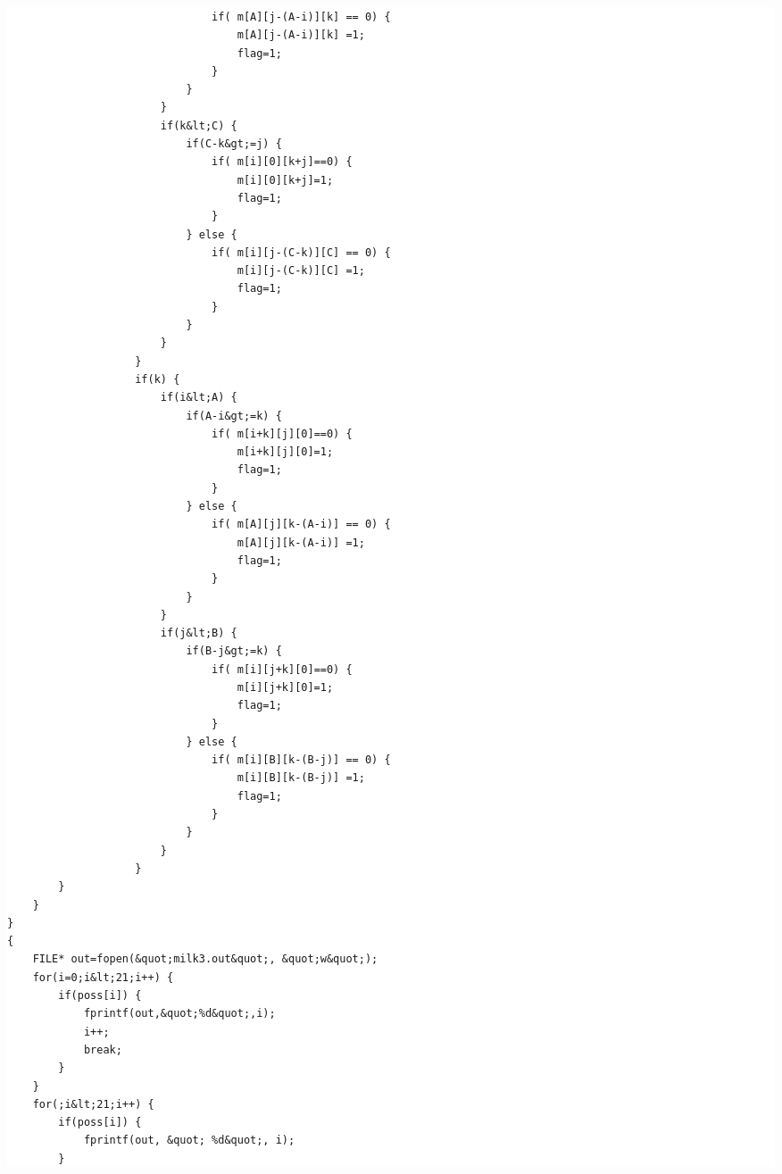                                     if( m[A][j-(A-i)][k] == 0) {
                                        m[A][j-(A-i)][k] =1;
                                        flag=1;
                                    }
                                }
                            }
                            if(k&lt;C) {
                                if(C-k&gt;=j) {
                                    if( m[i][0][k+j]==0) {
                                        m[i][0][k+j]=1;
                                        flag=1;
                                    }
                                } else {
                                    if( m[i][j-(C-k)][C] == 0) {
                                        m[i][j-(C-k)][C] =1;
                                        flag=1;
                                    }
                                }
                            }
                        }
                        if(k) {
                            if(i&lt;A) {
                                if(A-i&gt;=k) {
                                    if( m[i+k][j][0]==0) {
                                        m[i+k][j][0]=1;
                                        flag=1;
                                    }
                                } else {
                                    if( m[A][j][k-(A-i)] == 0) {
                                        m[A][j][k-(A-i)] =1;
                                        flag=1;
                                    }
                                }
                            }
                            if(j&lt;B) {
                                if(B-j&gt;=k) {
                                    if( m[i][j+k][0]==0) {
                                        m[i][j+k][0]=1;
                                        flag=1;
                                    }
                                } else {
                                    if( m[i][B][k-(B-j)] == 0) {
                                        m[i][B][k-(B-j)] =1;
                                        flag=1;
                                    }
                                }
                            }
                        }
            }                   
        }
    }
    {
        FILE* out=fopen(&quot;milk3.out&quot;, &quot;w&quot;);
        for(i=0;i&lt;21;i++) {
            if(poss[i]) {
                fprintf(out,&quot;%d&quot;,i);
                i++;
                break;
            }
        }
        for(;i&lt;21;i++) {
            if(poss[i]) {
                fprintf(out, &quot; %d&quot;, i);
            }